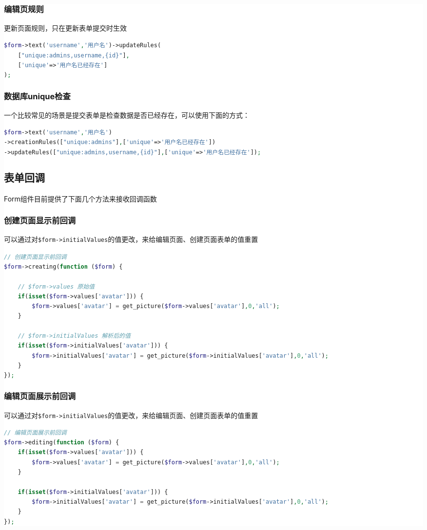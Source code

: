 ### 编辑页规则
更新页面规则，只在更新表单提交时生效
``` php
$form->text('username','用户名')->updateRules(
    ["unique:admins,username,{id}"],
    ['unique'=>'用户名已经存在']
);
```

### 数据库unique检查
一个比较常见的场景是提交表单是检查数据是否已经存在，可以使用下面的方式：
``` php
$form->text('username','用户名')
->creationRules(["unique:admins"],['unique'=>'用户名已经存在'])
->updateRules(["unique:admins,username,{id}"],['unique'=>'用户名已经存在']);
```

## 表单回调
Form组件目前提供了下面几个方法来接收回调函数

### 创建页面显示前回调
可以通过对`$form->initialValues`的值更改，来给编辑页面、创建页面表单的值重置
``` php
// 创建页面显示前回调
$form->creating(function ($form) {

    // $form->values 原始值
    if(isset($form->values['avatar'])) {
        $form->values['avatar'] = get_picture($form->values['avatar'],0,'all');
    }
    
    // $form->initialValues 解析后的值
    if(isset($form->initialValues['avatar'])) {
        $form->initialValues['avatar'] = get_picture($form->initialValues['avatar'],0,'all');
    }
});
```

### 编辑页面展示前回调
可以通过对`$form->initialValues`的值更改，来给编辑页面、创建页面表单的值重置
``` php
// 编辑页面展示前回调
$form->editing(function ($form) {
    if(isset($form->values['avatar'])) {
        $form->values['avatar'] = get_picture($form->values['avatar'],0,'all');
    }

    if(isset($form->initialValues['avatar'])) {
        $form->initialValues['avatar'] = get_picture($form->initialValues['avatar'],0,'all');
    }
});
```
